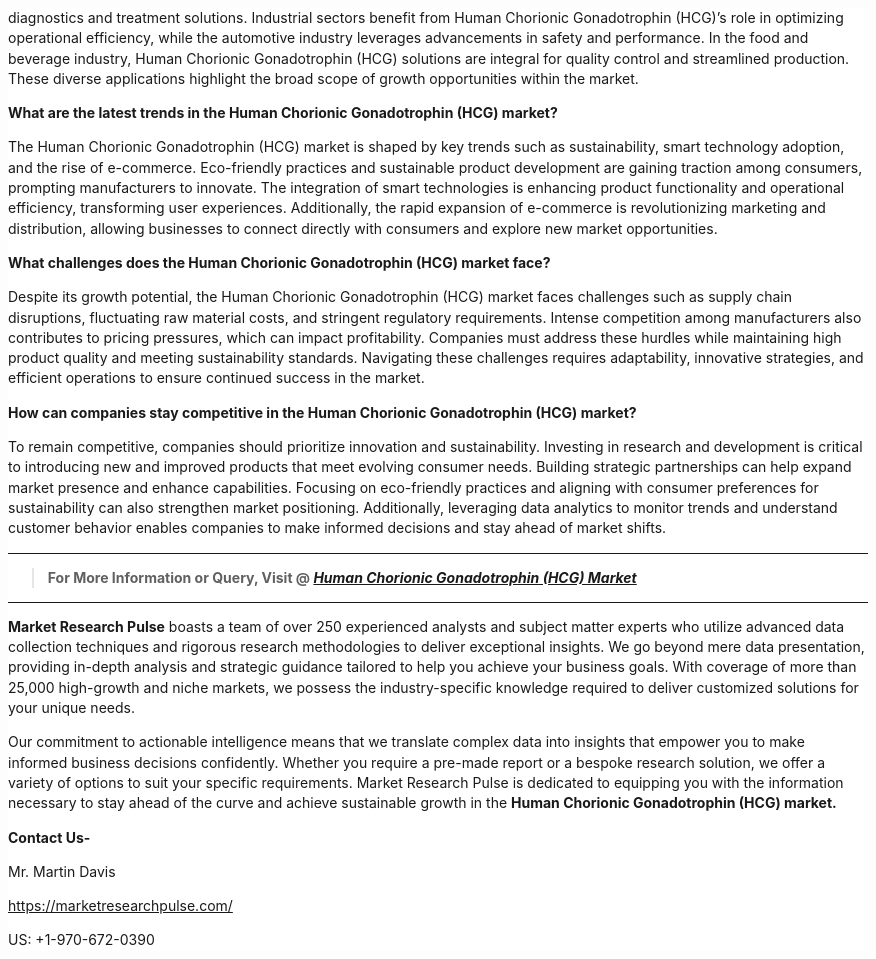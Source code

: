 diagnostics and treatment solutions. Industrial sectors benefit from Human Chorionic Gonadotrophin (HCG)&rsquo;s role in optimizing operational efficiency, while the automotive industry leverages advancements in safety and performance. In the food and beverage industry, Human Chorionic Gonadotrophin (HCG) solutions are integral for quality control and streamlined production. These diverse applications highlight the broad scope of growth opportunities within the market.</p><p><strong>What are the latest trends in the Human Chorionic Gonadotrophin (HCG) market?</strong></p><p>The Human Chorionic Gonadotrophin (HCG) market is shaped by key trends such as sustainability, smart technology adoption, and the rise of e-commerce. Eco-friendly practices and sustainable product development are gaining traction among consumers, prompting manufacturers to innovate. The integration of smart technologies is enhancing product functionality and operational efficiency, transforming user experiences. Additionally, the rapid expansion of e-commerce is revolutionizing marketing and distribution, allowing businesses to connect directly with consumers and explore new market opportunities.</p><p><strong>What challenges does the Human Chorionic Gonadotrophin (HCG) market face?</strong></p><p>Despite its growth potential, the Human Chorionic Gonadotrophin (HCG) market faces challenges such as supply chain disruptions, fluctuating raw material costs, and stringent regulatory requirements. Intense competition among manufacturers also contributes to pricing pressures, which can impact profitability. Companies must address these hurdles while maintaining high product quality and meeting sustainability standards. Navigating these challenges requires adaptability, innovative strategies, and efficient operations to ensure continued success in the market.</p><p><strong>How can companies stay competitive in the Human Chorionic Gonadotrophin (HCG) market?</strong></p><p>To remain competitive, companies should prioritize innovation and sustainability. Investing in research and development is critical to introducing new and improved products that meet evolving consumer needs. Building strategic partnerships can help expand market presence and enhance capabilities. Focusing on eco-friendly practices and aligning with consumer preferences for sustainability can also strengthen market positioning. Additionally, leveraging data analytics to monitor trends and understand customer behavior enables companies to make informed decisions and stay ahead of market shifts.</p><hr /><blockquote><p><strong>For More Information or Query, Visit @&nbsp;<em><a href="https://marketresearchpulse.com/report/141858/human-chorionic-gonadotrophin-hcg-market?utm_source=Linkedin&utm_medium=0115">Human Chorionic Gonadotrophin (HCG) Market</a></em></strong></p></blockquote><hr /><p><strong>Market Research Pulse</strong> boasts a team of over 250 experienced analysts and subject matter experts who utilize advanced data collection techniques and rigorous research methodologies to deliver exceptional insights. We go beyond mere data presentation, providing in-depth analysis and strategic guidance tailored to help you achieve your business goals. With coverage of more than 25,000 high-growth and niche markets, we possess the industry-specific knowledge required to deliver customized solutions for your unique needs.</p><p>Our commitment to actionable intelligence means that we translate complex data into insights that empower you to make informed business decisions confidently. Whether you require a pre-made report or a bespoke research solution, we offer a variety of options to suit your specific requirements. Market Research Pulse is dedicated to equipping you with the information necessary to stay ahead of the curve and achieve sustainable growth in the <strong>Human Chorionic Gonadotrophin (HCG) market.</strong></p><p><strong>Contact Us-</strong></p><p>Mr. Martin Davis</p><p>https://marketresearchpulse.com/</p><p>US: +1-970-672-0390</p>
